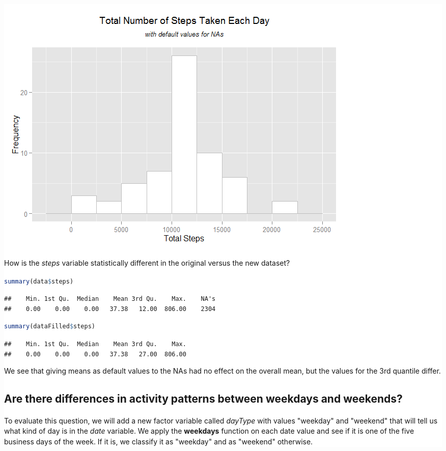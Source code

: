 ![](PA1_template_files/figure-html/unnamed-chunk-19-1.png) 

How is the _steps_ variable statistically different in the original versus the new dataset?


```r
summary(data$steps)
```

```
##    Min. 1st Qu.  Median    Mean 3rd Qu.    Max.    NA's 
##    0.00    0.00    0.00   37.38   12.00  806.00    2304
```

```r
summary(dataFilled$steps)
```

```
##    Min. 1st Qu.  Median    Mean 3rd Qu.    Max. 
##    0.00    0.00    0.00   37.38   27.00  806.00
```

We see that giving means as default values to the NAs had no effect on the overall mean, but the values for the 3rd quantile differ.


## Are there differences in activity patterns between weekdays and weekends?

To evaluate this question, we will add a new factor variable called _dayType_ with values "weekday" and "weekend" that will tell us what kind of day is in the _date_ variable. We apply the __weekdays__ function on each date value and see if it is one of the five business days of the week.  If it is, we classify it as "weekday" and as "weekend" otherwise.
